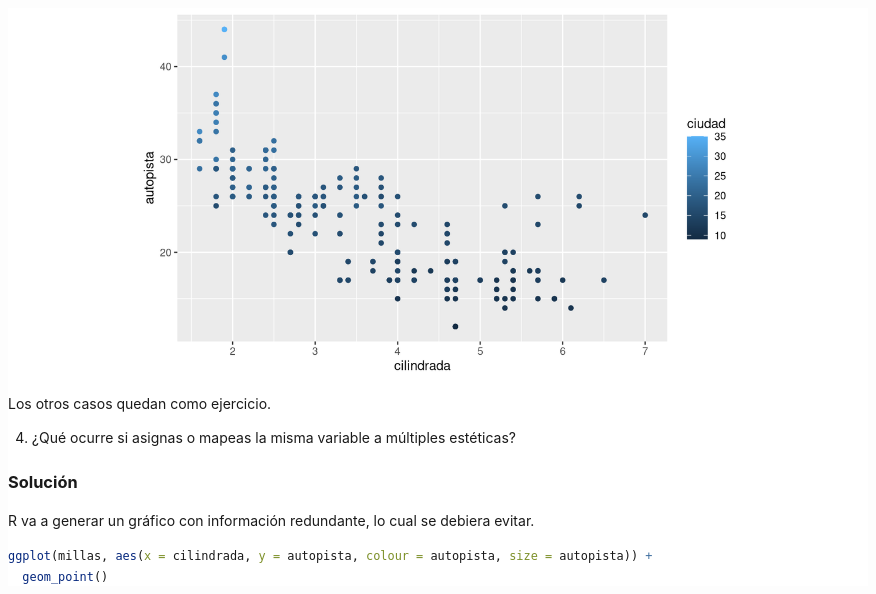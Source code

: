 <img src="03-visualize_files/figure-html/unnamed-chunk-11-1.png" width="70%" style="display: block; margin: auto;" />

Los otros casos quedan como ejercicio.
</div>

4. ¿Qué ocurre si asignas o mapeas la misma variable a múltiples estéticas?

<div class="solucion">
<h3>Solución</h3>

R va a generar un gráfico con información redundante, lo cual se debiera evitar.


```r
ggplot(millas, aes(x = cilindrada, y = autopista, colour = autopista, size = autopista)) +
  geom_point()
```
